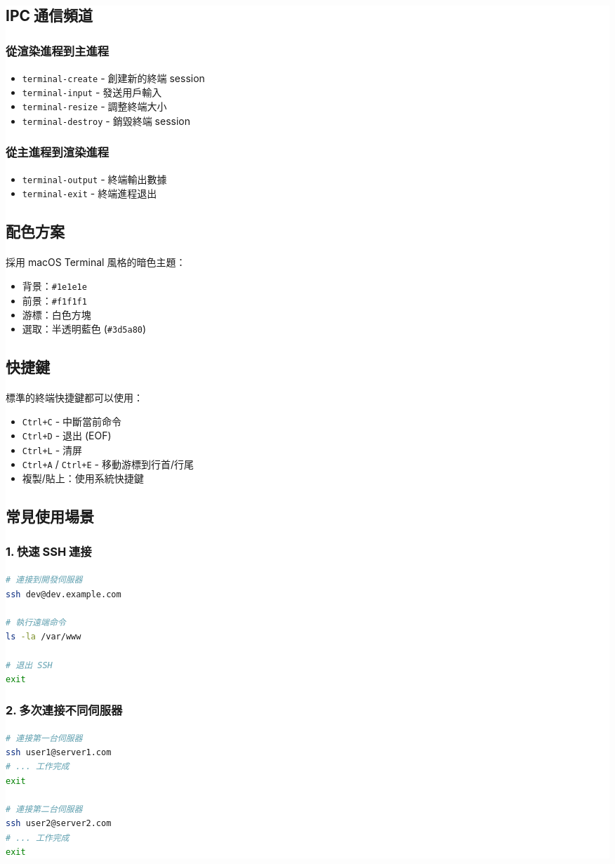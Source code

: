## IPC 通信頻道

### 從渲染進程到主進程
- `terminal-create` - 創建新的終端 session
- `terminal-input` - 發送用戶輸入
- `terminal-resize` - 調整終端大小
- `terminal-destroy` - 銷毀終端 session

### 從主進程到渲染進程
- `terminal-output` - 終端輸出數據
- `terminal-exit` - 終端進程退出

## 配色方案

採用 macOS Terminal 風格的暗色主題：

- 背景：`#1e1e1e`
- 前景：`#f1f1f1`
- 游標：白色方塊
- 選取：半透明藍色 (`#3d5a80`)

## 快捷鍵

標準的終端快捷鍵都可以使用：

- `Ctrl+C` - 中斷當前命令
- `Ctrl+D` - 退出 (EOF)
- `Ctrl+L` - 清屏
- `Ctrl+A` / `Ctrl+E` - 移動游標到行首/行尾
- 複製/貼上：使用系統快捷鍵

## 常見使用場景

### 1. 快速 SSH 連接

```bash
# 連接到開發伺服器
ssh dev@dev.example.com

# 執行遠端命令
ls -la /var/www

# 退出 SSH
exit
```

### 2. 多次連接不同伺服器

```bash
# 連接第一台伺服器
ssh user1@server1.com
# ... 工作完成
exit

# 連接第二台伺服器
ssh user2@server2.com
# ... 工作完成
exit
```
